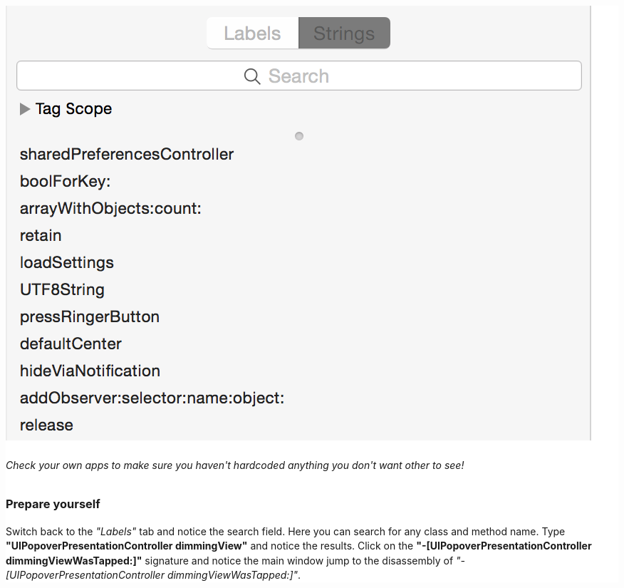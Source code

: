 ![strings](./images/strings.png)
###### Check your own apps to make sure you haven't hardcoded anything you don't want other to see!

### Prepare yourself

Switch back to the _"Labels"_ tab and notice the search field. Here you can search for any class and method name. Type **"UIPopoverPresentationController dimmingView"** and notice the results. Click on the **"-[UIPopoverPresentationController dimmingViewWasTapped:]"** signature and notice the main window jump to the disassembly of _"-[UIPopoverPresentationController dimmingViewWasTapped:]"_.
